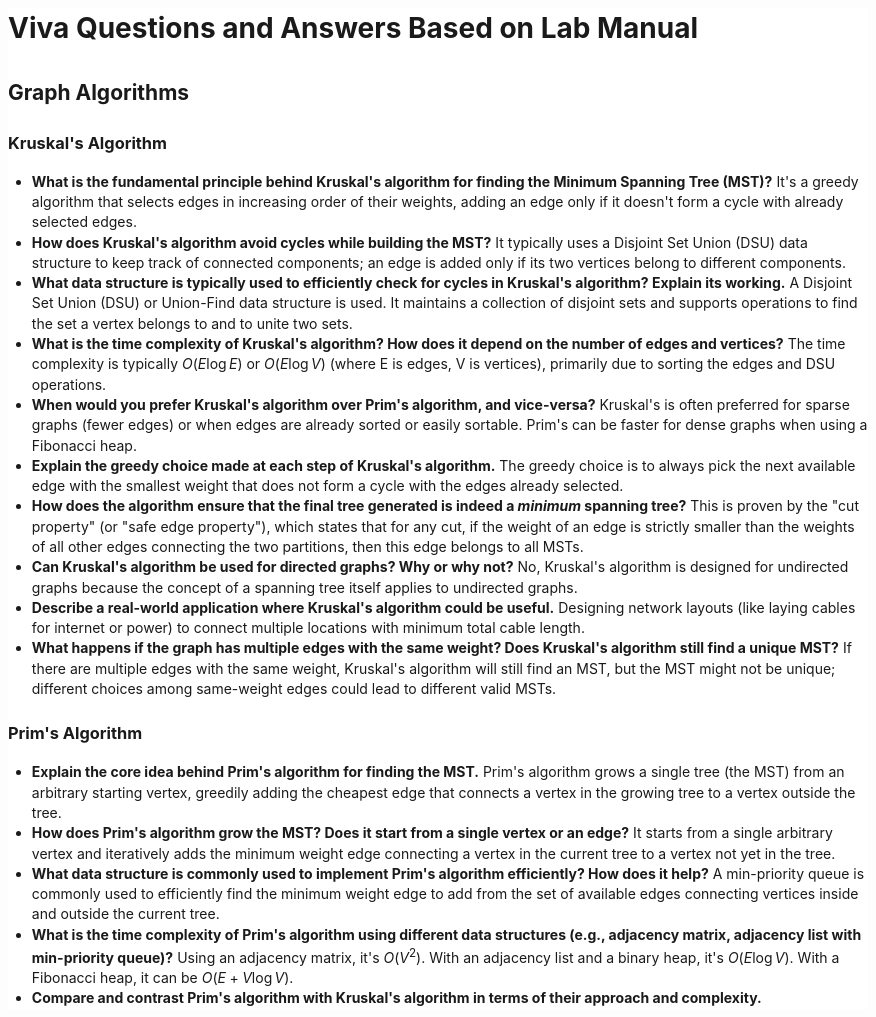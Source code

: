 # Viva Questions and Answers Based on Lab Manual

## Graph Algorithms

### Kruskal's Algorithm

* **What is the fundamental principle behind Kruskal's algorithm for finding the Minimum Spanning Tree (MST)?**
    It's a greedy algorithm that selects edges in increasing order of their weights, adding an edge only if it doesn't form a cycle with already selected edges.
* **How does Kruskal's algorithm avoid cycles while building the MST?**
    It typically uses a Disjoint Set Union (DSU) data structure to keep track of connected components; an edge is added only if its two vertices belong to different components.
* **What data structure is typically used to efficiently check for cycles in Kruskal's algorithm? Explain its working.**
    A Disjoint Set Union (DSU) or Union-Find data structure is used. It maintains a collection of disjoint sets and supports operations to find the set a vertex belongs to and to unite two sets.
* **What is the time complexity of Kruskal's algorithm? How does it depend on the number of edges and vertices?**
    The time complexity is typically $O(E \log E)$ or $O(E \log V)$ (where E is edges, V is vertices), primarily due to sorting the edges and DSU operations.
* **When would you prefer Kruskal's algorithm over Prim's algorithm, and vice-versa?**
    Kruskal's is often preferred for sparse graphs (fewer edges) or when edges are already sorted or easily sortable. Prim's can be faster for dense graphs when using a Fibonacci heap.
* **Explain the greedy choice made at each step of Kruskal's algorithm.**
    The greedy choice is to always pick the next available edge with the smallest weight that does not form a cycle with the edges already selected.
* **How does the algorithm ensure that the final tree generated is indeed a *minimum* spanning tree?**
    This is proven by the "cut property" (or "safe edge property"), which states that for any cut, if the weight of an edge is strictly smaller than the weights of all other edges connecting the two partitions, then this edge belongs to all MSTs.
* **Can Kruskal's algorithm be used for directed graphs? Why or why not?**
    No, Kruskal's algorithm is designed for undirected graphs because the concept of a spanning tree itself applies to undirected graphs.
* **Describe a real-world application where Kruskal's algorithm could be useful.**
    Designing network layouts (like laying cables for internet or power) to connect multiple locations with minimum total cable length.
* **What happens if the graph has multiple edges with the same weight? Does Kruskal's algorithm still find a unique MST?**
    If there are multiple edges with the same weight, Kruskal's algorithm will still find an MST, but the MST might not be unique; different choices among same-weight edges could lead to different valid MSTs.

### Prim's Algorithm

* **Explain the core idea behind Prim's algorithm for finding the MST.**
    Prim's algorithm grows a single tree (the MST) from an arbitrary starting vertex, greedily adding the cheapest edge that connects a vertex in the growing tree to a vertex outside the tree.
* **How does Prim's algorithm grow the MST? Does it start from a single vertex or an edge?**
    It starts from a single arbitrary vertex and iteratively adds the minimum weight edge connecting a vertex in the current tree to a vertex not yet in the tree.
* **What data structure is commonly used to implement Prim's algorithm efficiently? How does it help?**
    A min-priority queue is commonly used to efficiently find the minimum weight edge to add from the set of available edges connecting vertices inside and outside the current tree.
* **What is the time complexity of Prim's algorithm using different data structures (e.g., adjacency matrix, adjacency list with min-priority queue)?**
    Using an adjacency matrix, it's $O(V^2)$. With an adjacency list and a binary heap, it's $O(E \log V)$. With a Fibonacci heap, it can be $O(E + V \log V)$.
* **Compare and contrast Prim's algorithm with Kruskal's algorithm in terms of their approach and complexity.**